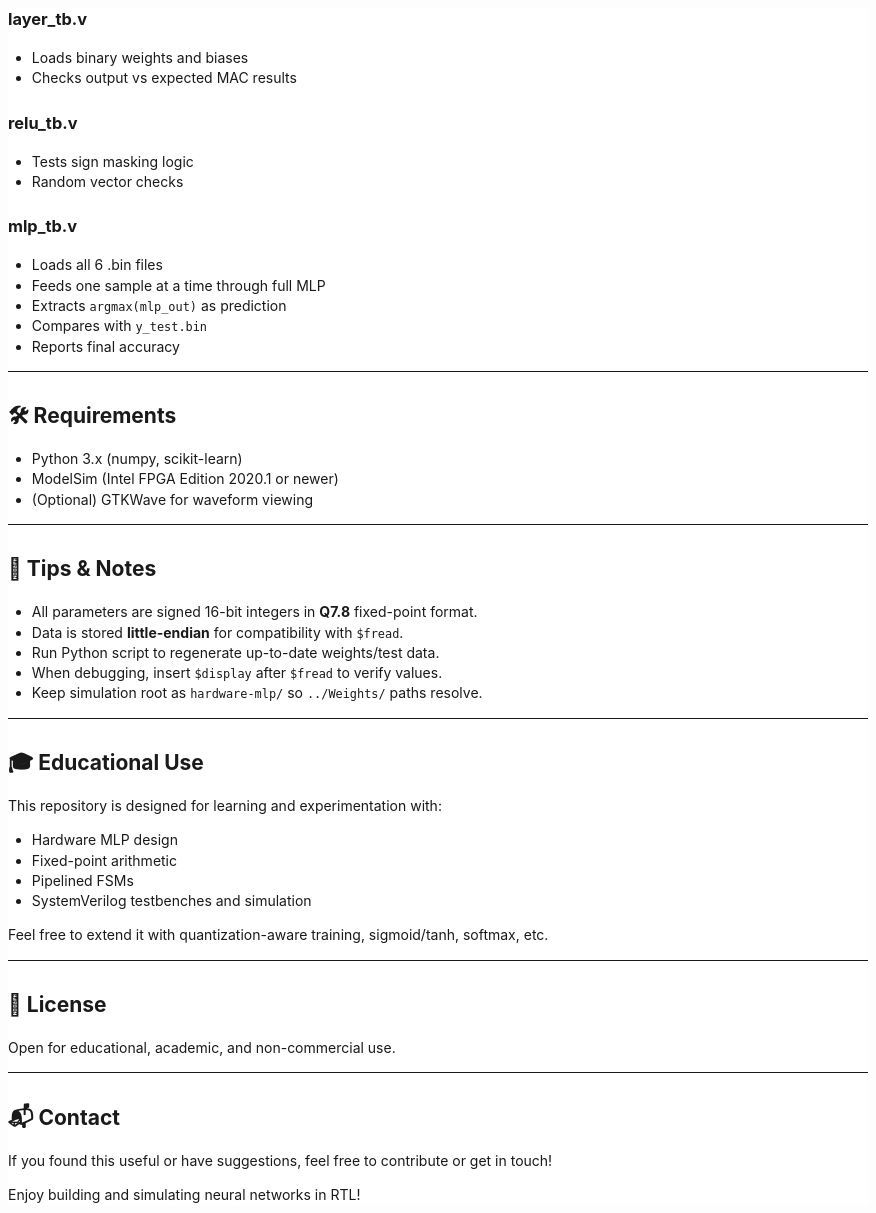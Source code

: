 ### layer\_tb.v

* Loads binary weights and biases
* Checks output vs expected MAC results

### relu\_tb.v

* Tests sign masking logic
* Random vector checks

### mlp\_tb.v

* Loads all 6 .bin files
* Feeds one sample at a time through full MLP
* Extracts `argmax(mlp_out)` as prediction
* Compares with `y_test.bin`
* Reports final accuracy

---

## 🛠️ Requirements

* Python 3.x (numpy, scikit-learn)
* ModelSim (Intel FPGA Edition 2020.1 or newer)
* (Optional) GTKWave for waveform viewing

---

## 📝 Tips & Notes

* All parameters are signed 16-bit integers in **Q7.8** fixed-point format.
* Data is stored **little-endian** for compatibility with `$fread`.
* Run Python script to regenerate up-to-date weights/test data.
* When debugging, insert `$display` after `$fread` to verify values.
* Keep simulation root as `hardware-mlp/` so `../Weights/` paths resolve.

---

## 🎓 Educational Use

This repository is designed for learning and experimentation with:

* Hardware MLP design
* Fixed-point arithmetic
* Pipelined FSMs
* SystemVerilog testbenches and simulation

Feel free to extend it with quantization-aware training, sigmoid/tanh, softmax, etc.

---

## 📄 License

Open for educational, academic, and non-commercial use.

---

## 📬 Contact

If you found this useful or have suggestions, feel free to contribute or get in touch!

Enjoy building and simulating neural networks in RTL!
